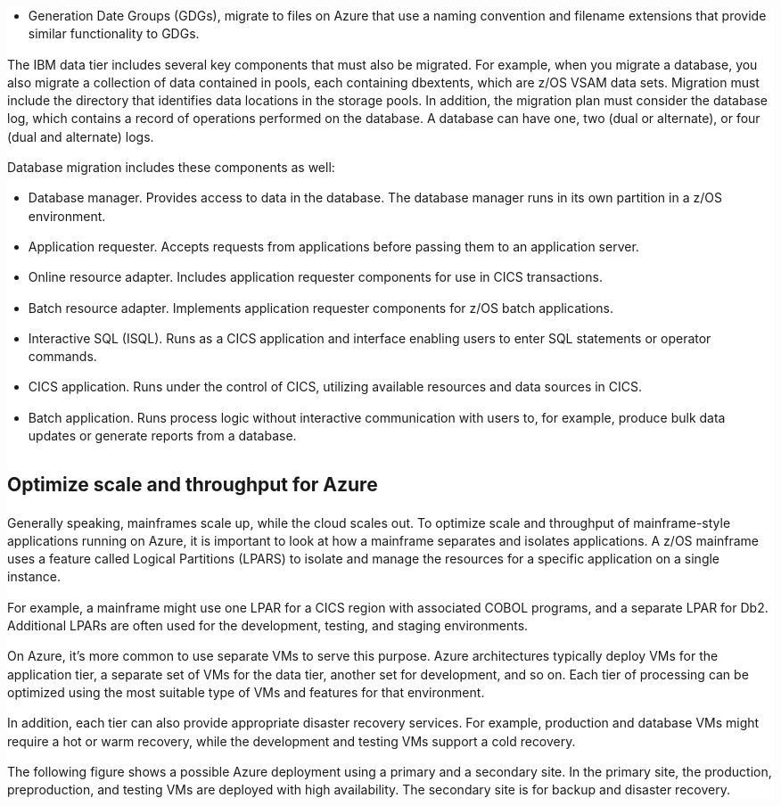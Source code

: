-   Generation Date Groups (GDGs), migrate to files on Azure that use a naming convention and filename extensions that provide similar functionality to GDGs.

The IBM data tier includes several key components that must also be migrated. For example, when you migrate a database, you also migrate a collection of data contained in pools, each containing dbextents, which are z/OS VSAM data sets. Migration must include the directory that identifies data locations in the storage pools. In addition, the migration plan must consider the database log, which contains a record of operations performed on the database. A database can have one, two (dual or alternate), or four (dual and alternate) logs.

Database migration includes these components as well:

-   Database manager. Provides access to data in the database. The database manager runs in its own partition in a z/OS environment.

-   Application requester. Accepts requests from applications before passing them to an application server.

-   Online resource adapter. Includes application requester components for use in CICS transactions.

-   Batch resource adapter. Implements application requester components for z/OS batch applications.

-   Interactive SQL (ISQL). Runs as a CICS application and interface enabling users to enter SQL statements or operator commands.

-   CICS application. Runs under the control of CICS, utilizing available resources and data sources in CICS.

-   Batch application. Runs process logic without interactive communication with users to, for example, produce bulk data updates or generate reports from a database.

## Optimize scale and throughput for Azure

Generally speaking, mainframes scale up, while the cloud scales out. To optimize scale and throughput of mainframe-style applications running on Azure, it is important to look at how a mainframe separates and isolates applications. A z/OS mainframe uses a feature called Logical Partitions (LPARS) to isolate and manage the resources for a specific application on a single instance.

For example, a mainframe might use one LPAR for a CICS region with associated COBOL programs, and a separate LPAR for Db2. Additional LPARs are often used for the development, testing, and staging environments.

On Azure, it’s more common to use separate VMs to serve this purpose. Azure architectures typically deploy VMs for the application tier, a separate set of VMs for the data tier, another set for development, and so on. Each tier of processing can be optimized using the most suitable type of VMs and  features for that environment.

In addition, each tier can also provide appropriate disaster recovery services. For example, production and database VMs might require a hot or warm recovery, while the development and testing VMs support a cold recovery.

The following figure shows a possible Azure deployment using a primary and a secondary site. In the primary site, the production, preproduction, and testing VMs are deployed with high availability. The secondary site is for backup and disaster recovery.
